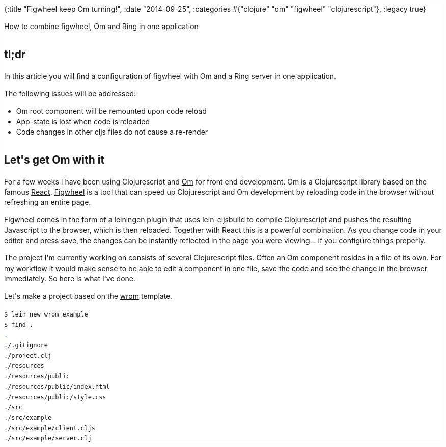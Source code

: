 {:title "Figwheel keep Om turning!", :date "2014-09-25", :categories #{"clojure" "om" "figwheel" "clojurescript"}, :legacy true}

How to combine figwheel, Om and Ring in one application
## tl;dr
In this article you will find a configuration of figwheel with
Om and a Ring server in one application.

The following issues will be addressed:

 * Om root component will be remounted upon code reload
 * App-state is lost when code is reloaded
 * Code changes in other cljs files do not cause a re-render

## Let's get Om with it

For a few weeks I have been using Clojurescript and
[Om](https://github.com/swannodette/om) for front end development. Om
is a Clojurescript library based on the famous
[React](http://facebook.github.io/react/).
[Figwheel](https://github.com/bhauman/lein-figwheel) is a tool that
can speed up Clojurescript and Om development by reloading code in the
browser without refreshing an entire page.

Figwheel comes in the form of a [leiningen](http://leiningen.org/)
plugin that uses
[lein-cljsbuild](https://github.com/emezeske/lein-cljsbuild) to
compile Clojurescript and pushes the resulting Javascript to the
browser, which is then reloaded. Together with React this is a
powerful combination. As you change code in your editor and press
save, the changes can be instantly reflected in the page you were
viewing... if you configure things properly.

The project I'm currently working on consists of several Clojurescript
files. Often an Om component resides in a file of its own. For my
workflow it would make sense to be able to edit a component in one
file, save the code and see the change in the browser immediately.  So
here is what I've done.

Let's make a project based on the
[wrom](https://github.com/borkdude/wrom) template.

```bash
$ lein new wrom example
$ find .
.
./.gitignore
./project.clj
./resources
./resources/public
./resources/public/index.html
./resources/public/style.css
./src
./src/example
./src/example/client.cljs
./src/example/server.clj
```
